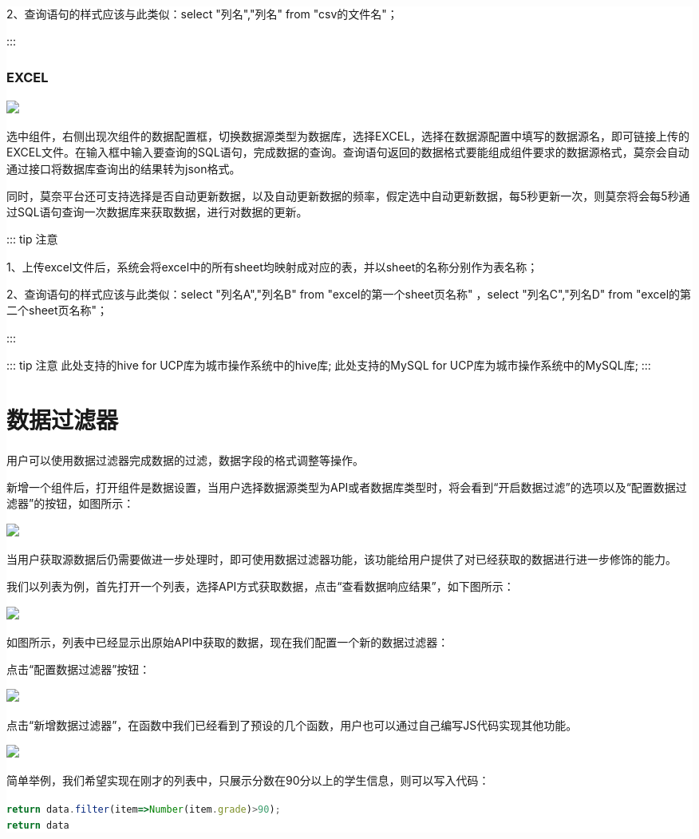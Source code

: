 2、查询语句的样式应该与此类似：select "列名","列名" from "csv的文件名"；

:::

### EXCEL

![](http://storage.360buyimg.com/docs-image/dfd7b407e1d34e9e9836afd3a775ba5e.png)

选中组件，右侧出现次组件的数据配置框，切换数据源类型为数据库，选择EXCEL，选择在数据源配置中填写的数据源名，即可链接上传的EXCEL文件。在输入框中输入要查询的SQL语句，完成数据的查询。查询语句返回的数据格式要能组成组件要求的数据源格式，莫奈会自动通过接口将数据库查询出的结果转为json格式。

同时，莫奈平台还可支持选择是否自动更新数据，以及自动更新数据的频率，假定选中自动更新数据，每5秒更新一次，则莫奈将会每5秒通过SQL语句查询一次数据库来获取数据，进行对数据的更新。

::: tip 注意

1、上传excel文件后，系统会将excel中的所有sheet均映射成对应的表，并以sheet的名称分别作为表名称；

2、查询语句的样式应该与此类似：select "列名A","列名B" from "excel的第一个sheet页名称" ，select "列名C","列名D" from "excel的第二个sheet页名称"；

:::


::: tip 注意
此处支持的hive for UCP库为城市操作系统中的hive库;
此处支持的MySQL for UCP库为城市操作系统中的MySQL库;
:::

# 数据过滤器

用户可以使用数据过滤器完成数据的过滤，数据字段的格式调整等操作。

新增一个组件后，打开组件是数据设置，当用户选择数据源类型为API或者数据库类型时，将会看到“开启数据过滤”的选项以及“配置数据过滤器”的按钮，如图所示：

![](http://storage.360buyimg.com/docs-image/20201010153504.png)

当用户获取源数据后仍需要做进一步处理时，即可使用数据过滤器功能，该功能给用户提供了对已经获取的数据进行进一步修饰的能力。

我们以列表为例，首先打开一个列表，选择API方式获取数据，点击“查看数据响应结果”，如下图所示：

![](http://storage.360buyimg.com/docs-image/20201010154324.png)

如图所示，列表中已经显示出原始API中获取的数据，现在我们配置一个新的数据过滤器：

点击“配置数据过滤器”按钮：

![](http://storage.360buyimg.com/docs-image/20201010155012.png)

点击“新增数据过滤器”，在函数中我们已经看到了预设的几个函数，用户也可以通过自己编写JS代码实现其他功能。

![](http://storage.360buyimg.com/docs-image/20201010155213.png)

简单举例，我们希望实现在刚才的列表中，只展示分数在90分以上的学生信息，则可以写入代码：


``` js
return data.filter(item=>Number(item.grade)>90);
return data
```
